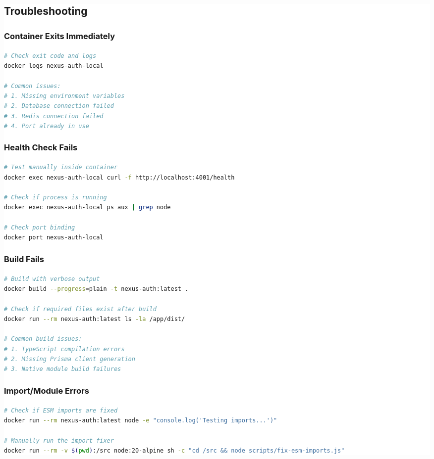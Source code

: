 ## Troubleshooting

### Container Exits Immediately

```bash
# Check exit code and logs
docker logs nexus-auth-local

# Common issues:
# 1. Missing environment variables
# 2. Database connection failed
# 3. Redis connection failed
# 4. Port already in use
```

### Health Check Fails

```bash
# Test manually inside container
docker exec nexus-auth-local curl -f http://localhost:4001/health

# Check if process is running
docker exec nexus-auth-local ps aux | grep node

# Check port binding
docker port nexus-auth-local
```

### Build Fails

```bash
# Build with verbose output
docker build --progress=plain -t nexus-auth:latest .

# Check if required files exist after build
docker run --rm nexus-auth:latest ls -la /app/dist/

# Common build issues:
# 1. TypeScript compilation errors
# 2. Missing Prisma client generation
# 3. Native module build failures
```

### Import/Module Errors

```bash
# Check if ESM imports are fixed
docker run --rm nexus-auth:latest node -e "console.log('Testing imports...')"

# Manually run the import fixer
docker run --rm -v $(pwd):/src node:20-alpine sh -c "cd /src && node scripts/fix-esm-imports.js"
```
